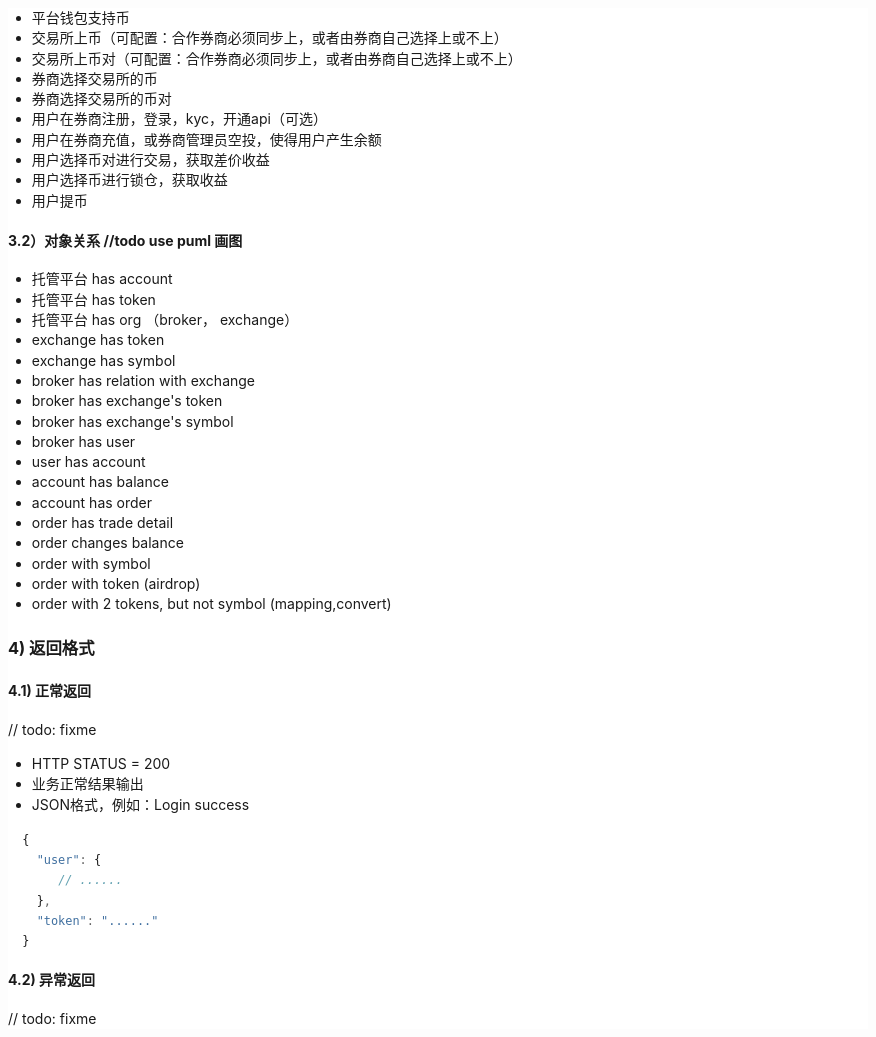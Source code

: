 * 平台钱包支持币
* 交易所上币（可配置：合作券商必须同步上，或者由券商自己选择上或不上）
* 交易所上币对（可配置：合作券商必须同步上，或者由券商自己选择上或不上）
* 券商选择交易所的币
* 券商选择交易所的币对
* 用户在券商注册，登录，kyc，开通api（可选）
* 用户在券商充值，或券商管理员空投，使得用户产生余额
* 用户选择币对进行交易，获取差价收益
* 用户选择币进行锁仓，获取收益
* 用户提币

#### 3.2）对象关系 //todo use puml 画图

* 托管平台 has account
* 托管平台 has token
* 托管平台 has org （broker， exchange）
* exchange has token
* exchange has symbol
* broker has relation with exchange
* broker has exchange's token
* broker has exchange's symbol
* broker has user
* user has account
* account has balance
* account has order
* order has trade detail
* order changes balance
* order with symbol
* order with token (airdrop)
* order with 2 tokens, but not symbol (mapping,convert)

### 4) 返回格式

#### 4.1) 正常返回

// todo: fixme

* HTTP STATUS = 200
* 业务正常结果输出
* JSON格式，例如：Login success

```javascript
  {
    "user": {
       // ......
    },
    "token": "......"
  }
```

#### 4.2) 异常返回

// todo: fixme
